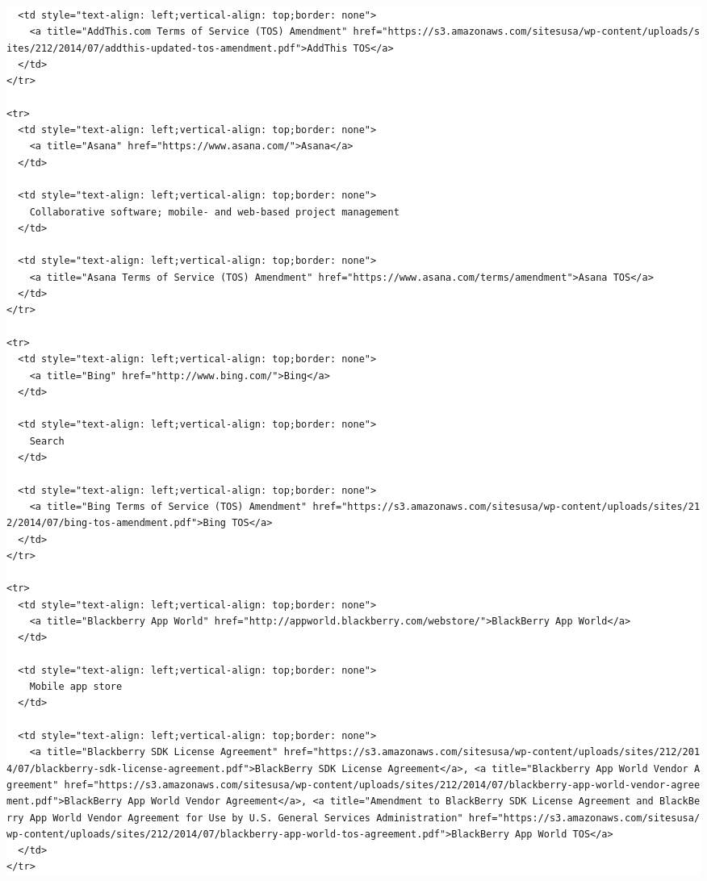       <td style="text-align: left;vertical-align: top;border: none">
        <a title="AddThis.com Terms of Service (TOS) Amendment" href="https://s3.amazonaws.com/sitesusa/wp-content/uploads/sites/212/2014/07/addthis-updated-tos-amendment.pdf">AddThis TOS</a>
      </td>
    </tr>
    
    <tr>
      <td style="text-align: left;vertical-align: top;border: none">
        <a title="Asana" href="https://www.asana.com/">Asana</a>
      </td>
      
      <td style="text-align: left;vertical-align: top;border: none">
        Collaborative software; mobile- and web-based project management
      </td>
      
      <td style="text-align: left;vertical-align: top;border: none">
        <a title="Asana Terms of Service (TOS) Amendment" href="https://www.asana.com/terms/amendment">Asana TOS</a>
      </td>
    </tr>
    
    <tr>
      <td style="text-align: left;vertical-align: top;border: none">
        <a title="Bing" href="http://www.bing.com/">Bing</a>
      </td>
      
      <td style="text-align: left;vertical-align: top;border: none">
        Search
      </td>
      
      <td style="text-align: left;vertical-align: top;border: none">
        <a title="Bing Terms of Service (TOS) Amendment" href="https://s3.amazonaws.com/sitesusa/wp-content/uploads/sites/212/2014/07/bing-tos-amendment.pdf">Bing TOS</a>
      </td>
    </tr>
    
    <tr>
      <td style="text-align: left;vertical-align: top;border: none">
        <a title="Blackberry App World" href="http://appworld.blackberry.com/webstore/">BlackBerry App World</a>
      </td>
      
      <td style="text-align: left;vertical-align: top;border: none">
        Mobile app store
      </td>
      
      <td style="text-align: left;vertical-align: top;border: none">
        <a title="Blackberry SDK License Agreement" href="https://s3.amazonaws.com/sitesusa/wp-content/uploads/sites/212/2014/07/blackberry-sdk-license-agreement.pdf">BlackBerry SDK License Agreement</a>, <a title="Blackberry App World Vendor Agreement" href="https://s3.amazonaws.com/sitesusa/wp-content/uploads/sites/212/2014/07/blackberry-app-world-vendor-agreement.pdf">BlackBerry App World Vendor Agreement</a>, <a title="Amendment to BlackBerry SDK License Agreement and BlackBerry App World Vendor Agreement for Use by U.S. General Services Administration" href="https://s3.amazonaws.com/sitesusa/wp-content/uploads/sites/212/2014/07/blackberry-app-world-tos-agreement.pdf">BlackBerry App World TOS</a>
      </td>
    </tr>
    